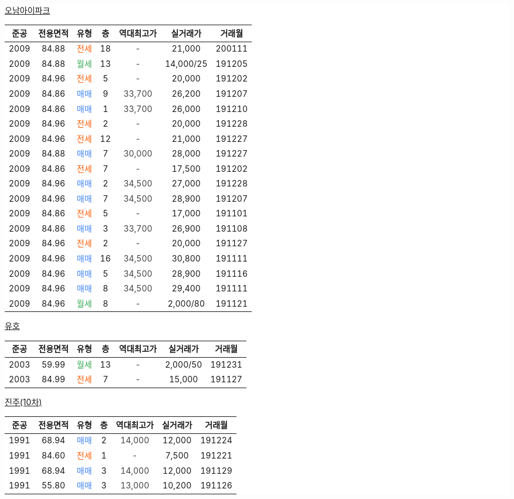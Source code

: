 
[오남아이파크](https://search.naver.com/search.naver?query=%EA%B2%BD%EA%B8%B0%EB%8F%84+%EB%82%A8%EC%96%91%EC%A3%BC%EC%8B%9C+%EC%98%A4%EB%82%A8%EC%9D%8D+%EC%98%A4%EB%82%A8%EB%A6%AC+%EC%98%A4%EB%82%A8%EC%95%84%EC%9D%B4%ED%8C%8C%ED%81%AC)

|준공|전용면적|유형|층|역대최고가|실거래가|거래월|
|:---:|:---:|:---:|:---:|:---:|:---:|:---:|
|2009|84.88|<span style="color:#ff5a00">전세</span>|18|<span style="color:#444444">-</span>|21,000|200111|
|2009|84.88|<span style="color:#34a853">월세</span>|13|<span style="color:#444444">-</span>|14,000/25|191205|
|2009|84.96|<span style="color:#ff5a00">전세</span>|5|<span style="color:#444444">-</span>|20,000|191202|
|2009|84.86|<span style="color:#4285f3">매매</span>|9|<span style="color:#444444">33,700</span>|26,200|191207|
|2009|84.86|<span style="color:#4285f3">매매</span>|1|<span style="color:#444444">33,700</span>|26,000|191210|
|2009|84.96|<span style="color:#ff5a00">전세</span>|2|<span style="color:#444444">-</span>|20,000|191228|
|2009|84.96|<span style="color:#ff5a00">전세</span>|12|<span style="color:#444444">-</span>|21,000|191227|
|2009|84.88|<span style="color:#4285f3">매매</span>|7|<span style="color:#444444">30,000</span>|28,000|191227|
|2009|84.86|<span style="color:#ff5a00">전세</span>|7|<span style="color:#444444">-</span>|17,500|191202|
|2009|84.96|<span style="color:#4285f3">매매</span>|2|<span style="color:#444444">34,500</span>|27,000|191228|
|2009|84.96|<span style="color:#4285f3">매매</span>|7|<span style="color:#444444">34,500</span>|28,900|191207|
|2009|84.86|<span style="color:#ff5a00">전세</span>|5|<span style="color:#444444">-</span>|17,000|191101|
|2009|84.86|<span style="color:#4285f3">매매</span>|3|<span style="color:#444444">33,700</span>|26,900|191108|
|2009|84.96|<span style="color:#ff5a00">전세</span>|2|<span style="color:#444444">-</span>|20,000|191127|
|2009|84.96|<span style="color:#4285f3">매매</span>|16|<span style="color:#444444">34,500</span>|30,800|191111|
|2009|84.96|<span style="color:#4285f3">매매</span>|5|<span style="color:#444444">34,500</span>|28,900|191116|
|2009|84.96|<span style="color:#4285f3">매매</span>|8|<span style="color:#444444">34,500</span>|29,400|191111|
|2009|84.96|<span style="color:#34a853">월세</span>|8|<span style="color:#444444">-</span>|2,000/80|191121|

[유호](https://search.naver.com/search.naver?query=%EA%B2%BD%EA%B8%B0%EB%8F%84+%EB%82%A8%EC%96%91%EC%A3%BC%EC%8B%9C+%EC%98%A4%EB%82%A8%EC%9D%8D+%EC%98%A4%EB%82%A8%EB%A6%AC+%EC%9C%A0%ED%98%B8)

|준공|전용면적|유형|층|역대최고가|실거래가|거래월|
|:---:|:---:|:---:|:---:|:---:|:---:|:---:|
|2003|59.99|<span style="color:#34a853">월세</span>|13|<span style="color:#444444">-</span>|2,000/50|191231|
|2003|84.99|<span style="color:#ff5a00">전세</span>|7|<span style="color:#444444">-</span>|15,000|191127|

[진주(10차)](https://search.naver.com/search.naver?query=%EA%B2%BD%EA%B8%B0%EB%8F%84+%EB%82%A8%EC%96%91%EC%A3%BC%EC%8B%9C+%EC%98%A4%EB%82%A8%EC%9D%8D+%EC%98%A4%EB%82%A8%EB%A6%AC+%EC%A7%84%EC%A3%BC%2810%EC%B0%A8%29)

|준공|전용면적|유형|층|역대최고가|실거래가|거래월|
|:---:|:---:|:---:|:---:|:---:|:---:|:---:|
|1991|68.94|<span style="color:#4285f3">매매</span>|2|<span style="color:#444444">14,000</span>|12,000|191224|
|1991|84.60|<span style="color:#ff5a00">전세</span>|1|<span style="color:#444444">-</span>|7,500|191221|
|1991|68.94|<span style="color:#4285f3">매매</span>|3|<span style="color:#444444">14,000</span>|12,000|191129|
|1991|55.80|<span style="color:#4285f3">매매</span>|3|<span style="color:#444444">13,000</span>|10,200|191126|
